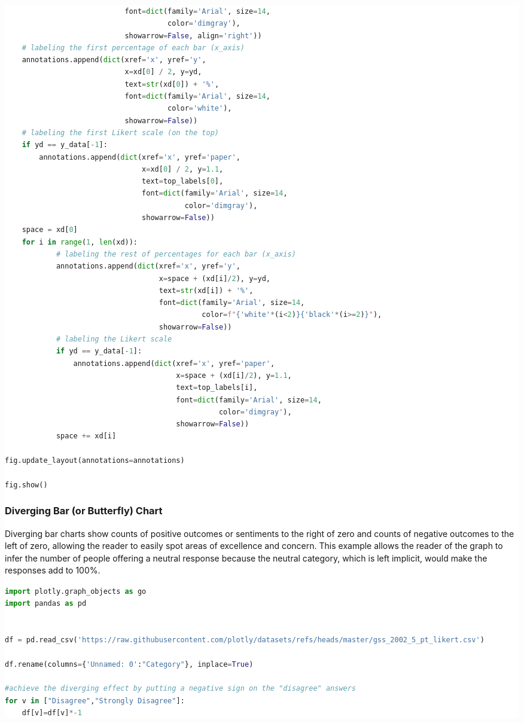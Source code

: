 ```python
                            font=dict(family='Arial', size=14,
                                      color='dimgray'),
                            showarrow=False, align='right'))
    # labeling the first percentage of each bar (x_axis)
    annotations.append(dict(xref='x', yref='y',
                            x=xd[0] / 2, y=yd,
                            text=str(xd[0]) + '%',
                            font=dict(family='Arial', size=14,
                                      color='white'),
                            showarrow=False))
    # labeling the first Likert scale (on the top)
    if yd == y_data[-1]:
        annotations.append(dict(xref='x', yref='paper',
                                x=xd[0] / 2, y=1.1,
                                text=top_labels[0],
                                font=dict(family='Arial', size=14,
                                          color='dimgray'),
                                showarrow=False))
    space = xd[0]
    for i in range(1, len(xd)):
            # labeling the rest of percentages for each bar (x_axis)
            annotations.append(dict(xref='x', yref='y',
                                    x=space + (xd[i]/2), y=yd,
                                    text=str(xd[i]) + '%',
                                    font=dict(family='Arial', size=14,
                                              color=f"{'white'*(i<2)}{'black'*(i>=2)}"),
                                    showarrow=False))
            # labeling the Likert scale
            if yd == y_data[-1]:
                annotations.append(dict(xref='x', yref='paper',
                                        x=space + (xd[i]/2), y=1.1,
                                        text=top_labels[i],
                                        font=dict(family='Arial', size=14,
                                                  color='dimgray'),
                                        showarrow=False))
            space += xd[i]

fig.update_layout(annotations=annotations)

fig.show()
```

### Diverging Bar (or Butterfly) Chart

Diverging bar charts show counts of positive outcomes or sentiments to the right of zero and counts of negative outcomes to the left of zero, allowing the reader to easily spot areas of excellence and concern.  This example allows the reader of the graph to infer the number of people offering a neutral response because the neutral category, which is left implicit, would make the responses add to 100%.

```python
import plotly.graph_objects as go
import pandas as pd


df = pd.read_csv('https://raw.githubusercontent.com/plotly/datasets/refs/heads/master/gss_2002_5_pt_likert.csv')

df.rename(columns={'Unnamed: 0':"Category"}, inplace=True)

#achieve the diverging effect by putting a negative sign on the "disagree" answers 
for v in ["Disagree","Strongly Disagree"]:
    df[v]=df[v]*-1

```